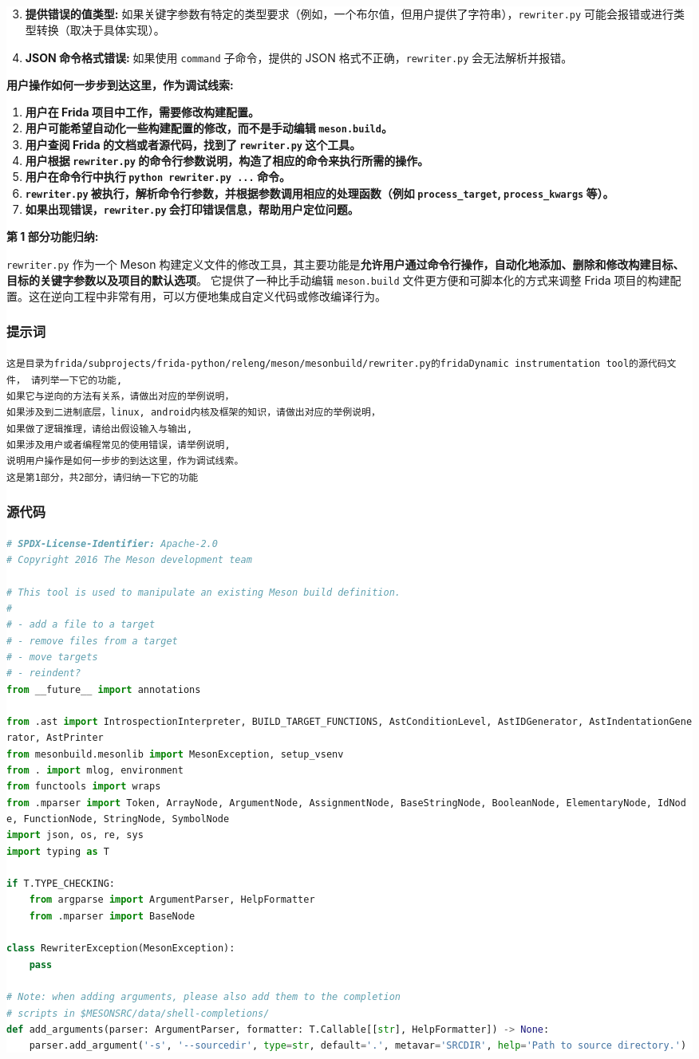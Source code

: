 3. **提供错误的值类型:**  如果关键字参数有特定的类型要求（例如，一个布尔值，但用户提供了字符串），`rewriter.py` 可能会报错或进行类型转换（取决于具体实现）。

4. **JSON 命令格式错误:** 如果使用 `command` 子命令，提供的 JSON 格式不正确，`rewriter.py` 会无法解析并报错。

**用户操作如何一步步到达这里，作为调试线索:**

1. **用户在 Frida 项目中工作，需要修改构建配置。**
2. **用户可能希望自动化一些构建配置的修改，而不是手动编辑 `meson.build`。**
3. **用户查阅 Frida 的文档或者源代码，找到了 `rewriter.py` 这个工具。**
4. **用户根据 `rewriter.py` 的命令行参数说明，构造了相应的命令来执行所需的操作。**
5. **用户在命令行中执行 `python rewriter.py ...` 命令。**
6. **`rewriter.py` 被执行，解析命令行参数，并根据参数调用相应的处理函数（例如 `process_target`, `process_kwargs` 等）。**
7. **如果出现错误，`rewriter.py` 会打印错误信息，帮助用户定位问题。**

**第 1 部分功能归纳:**

`rewriter.py` 作为一个 Meson 构建定义文件的修改工具，其主要功能是**允许用户通过命令行操作，自动化地添加、删除和修改构建目标、目标的关键字参数以及项目的默认选项**。 它提供了一种比手动编辑 `meson.build` 文件更方便和可脚本化的方式来调整 Frida 项目的构建配置。这在逆向工程中非常有用，可以方便地集成自定义代码或修改编译行为。

### 提示词
```
这是目录为frida/subprojects/frida-python/releng/meson/mesonbuild/rewriter.py的fridaDynamic instrumentation tool的源代码文件， 请列举一下它的功能, 
如果它与逆向的方法有关系，请做出对应的举例说明，
如果涉及到二进制底层，linux, android内核及框架的知识，请做出对应的举例说明，
如果做了逻辑推理，请给出假设输入与输出,
如果涉及用户或者编程常见的使用错误，请举例说明,
说明用户操作是如何一步步的到达这里，作为调试线索。
这是第1部分，共2部分，请归纳一下它的功能
```

### 源代码
```python
# SPDX-License-Identifier: Apache-2.0
# Copyright 2016 The Meson development team

# This tool is used to manipulate an existing Meson build definition.
#
# - add a file to a target
# - remove files from a target
# - move targets
# - reindent?
from __future__ import annotations

from .ast import IntrospectionInterpreter, BUILD_TARGET_FUNCTIONS, AstConditionLevel, AstIDGenerator, AstIndentationGenerator, AstPrinter
from mesonbuild.mesonlib import MesonException, setup_vsenv
from . import mlog, environment
from functools import wraps
from .mparser import Token, ArrayNode, ArgumentNode, AssignmentNode, BaseStringNode, BooleanNode, ElementaryNode, IdNode, FunctionNode, StringNode, SymbolNode
import json, os, re, sys
import typing as T

if T.TYPE_CHECKING:
    from argparse import ArgumentParser, HelpFormatter
    from .mparser import BaseNode

class RewriterException(MesonException):
    pass

# Note: when adding arguments, please also add them to the completion
# scripts in $MESONSRC/data/shell-completions/
def add_arguments(parser: ArgumentParser, formatter: T.Callable[[str], HelpFormatter]) -> None:
    parser.add_argument('-s', '--sourcedir', type=str, default='.', metavar='SRCDIR', help='Path to source directory.')
```